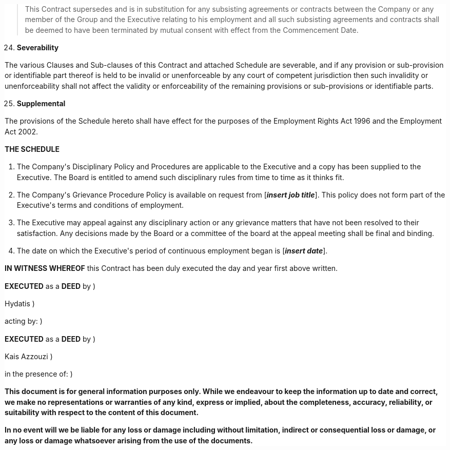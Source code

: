 > This Contract supersedes and is in substitution for any subsisting agreements or contracts between the Company or any member of the Group and the Executive relating to his employment and all such subsisting agreements and contracts shall be deemed to have been terminated by mutual consent with effect from the Commencement Date.

24. **Severability**

The various Clauses and Sub-clauses of this Contract and attached Schedule are severable, and if any provision or sub-provision or identifiable part thereof is held to be invalid or unenforceable by any court of competent jurisdiction then such invalidity or unenforceability shall not affect the validity or enforceability of the remaining provisions or sub-provisions or identifiable parts.

25. **Supplemental**

The provisions of the Schedule hereto shall have effect for the purposes of the Employment Rights Act 1996 and the Employment Act 2002.

**THE SCHEDULE**

1.  The Company's Disciplinary Policy and Procedures are applicable to the Executive and a copy has been supplied to the Executive. The Board is entitled to amend such disciplinary rules from time to time as it thinks fit.

2.  The Company's Grievance Procedure Policy is available on request from \[***insert job title***\]. This policy does not form part of the Executive's terms and conditions of employment.

3.  The Executive may appeal against any disciplinary action or any grievance matters that have not been resolved to their satisfaction. Any decisions made by the Board or a committee of the board at the appeal meeting shall be final and binding.

4.  The date on which the Executive's period of continuous employment began is \[***insert date***\].

**IN WITNESS WHEREOF** this Contract has been duly executed the day and year first above written.

**EXECUTED** as a **DEED** by )

Hydatis )

acting by: )

**EXECUTED** as a **DEED** by )

Kais Azzouzi )

in the presence of: )

**This document is for general information purposes only. While we endeavour to keep the information up to date and correct, we make no representations or warranties of any kind, express or implied, about the completeness, accuracy, reliability, or suitability with respect to the content of this document.**

**In no event will we be liable for any loss or damage including without limitation, indirect or consequential loss or damage, or any loss or damage whatsoever arising from the use of the documents.**
